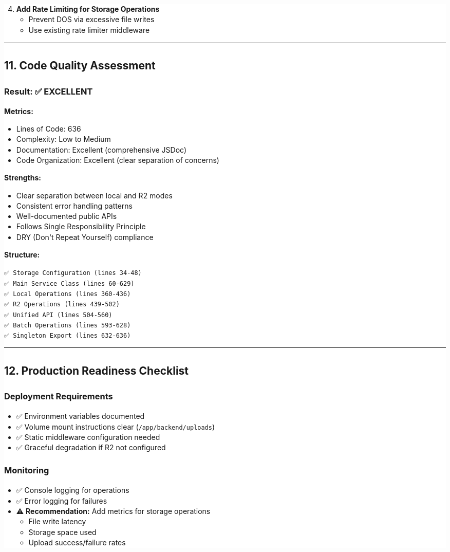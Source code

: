 4. **Add Rate Limiting for Storage Operations**
   - Prevent DOS via excessive file writes
   - Use existing rate limiter middleware

---

## 11. Code Quality Assessment

### Result: ✅ EXCELLENT

**Metrics:**
- Lines of Code: 636
- Complexity: Low to Medium
- Documentation: Excellent (comprehensive JSDoc)
- Code Organization: Excellent (clear separation of concerns)

**Strengths:**
- Clear separation between local and R2 modes
- Consistent error handling patterns
- Well-documented public APIs
- Follows Single Responsibility Principle
- DRY (Don't Repeat Yourself) compliance

**Structure:**
```
✅ Storage Configuration (lines 34-48)
✅ Main Service Class (lines 60-629)
✅ Local Operations (lines 360-436)
✅ R2 Operations (lines 439-502)
✅ Unified API (lines 504-560)
✅ Batch Operations (lines 593-628)
✅ Singleton Export (lines 632-636)
```

---

## 12. Production Readiness Checklist

### Deployment Requirements
- ✅ Environment variables documented
- ✅ Volume mount instructions clear (`/app/backend/uploads`)
- ✅ Static middleware configuration needed
- ✅ Graceful degradation if R2 not configured

### Monitoring
- ✅ Console logging for operations
- ✅ Error logging for failures
- ⚠️ **Recommendation:** Add metrics for storage operations
  - File write latency
  - Storage space used
  - Upload success/failure rates
